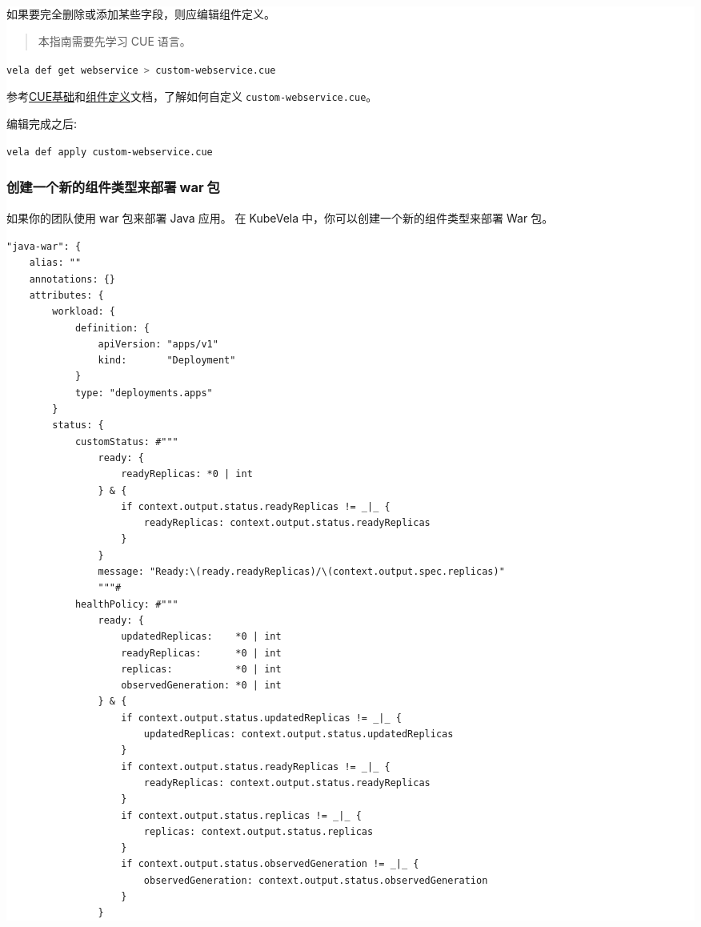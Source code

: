 如果要完全删除或添加某些字段，则应编辑组件定义。

> 本指南需要先学习 CUE 语言。

```bash
vela def get webservice > custom-webservice.cue
```

参考[CUE基础](../platform-engineers/cue/basic.md)和[组件定义](../platform-engineers/components/custom-component.md)文档，了解如何自定义 `custom-webservice.cue`。

编辑完成之后:

```bash
vela def apply custom-webservice.cue
```

### 创建一个新的组件类型来部署 war 包

如果你的团队使用 war 包来部署 Java 应用。 在 KubeVela 中，你可以创建一个新的组件类型来部署 War 包。

```cue
"java-war": {
	alias: ""
	annotations: {}
	attributes: {
		workload: {
			definition: {
				apiVersion: "apps/v1"
				kind:       "Deployment"
			}
			type: "deployments.apps"
		}
		status: {
			customStatus: #"""
				ready: {
					readyReplicas: *0 | int
				} & {
					if context.output.status.readyReplicas != _|_ {
						readyReplicas: context.output.status.readyReplicas
					}
				}
				message: "Ready:\(ready.readyReplicas)/\(context.output.spec.replicas)"
				"""#
			healthPolicy: #"""
				ready: {
					updatedReplicas:    *0 | int
					readyReplicas:      *0 | int
					replicas:           *0 | int
					observedGeneration: *0 | int
				} & {
					if context.output.status.updatedReplicas != _|_ {
						updatedReplicas: context.output.status.updatedReplicas
					}
					if context.output.status.readyReplicas != _|_ {
						readyReplicas: context.output.status.readyReplicas
					}
					if context.output.status.replicas != _|_ {
						replicas: context.output.status.replicas
					}
					if context.output.status.observedGeneration != _|_ {
						observedGeneration: context.output.status.observedGeneration
					}
				}
```